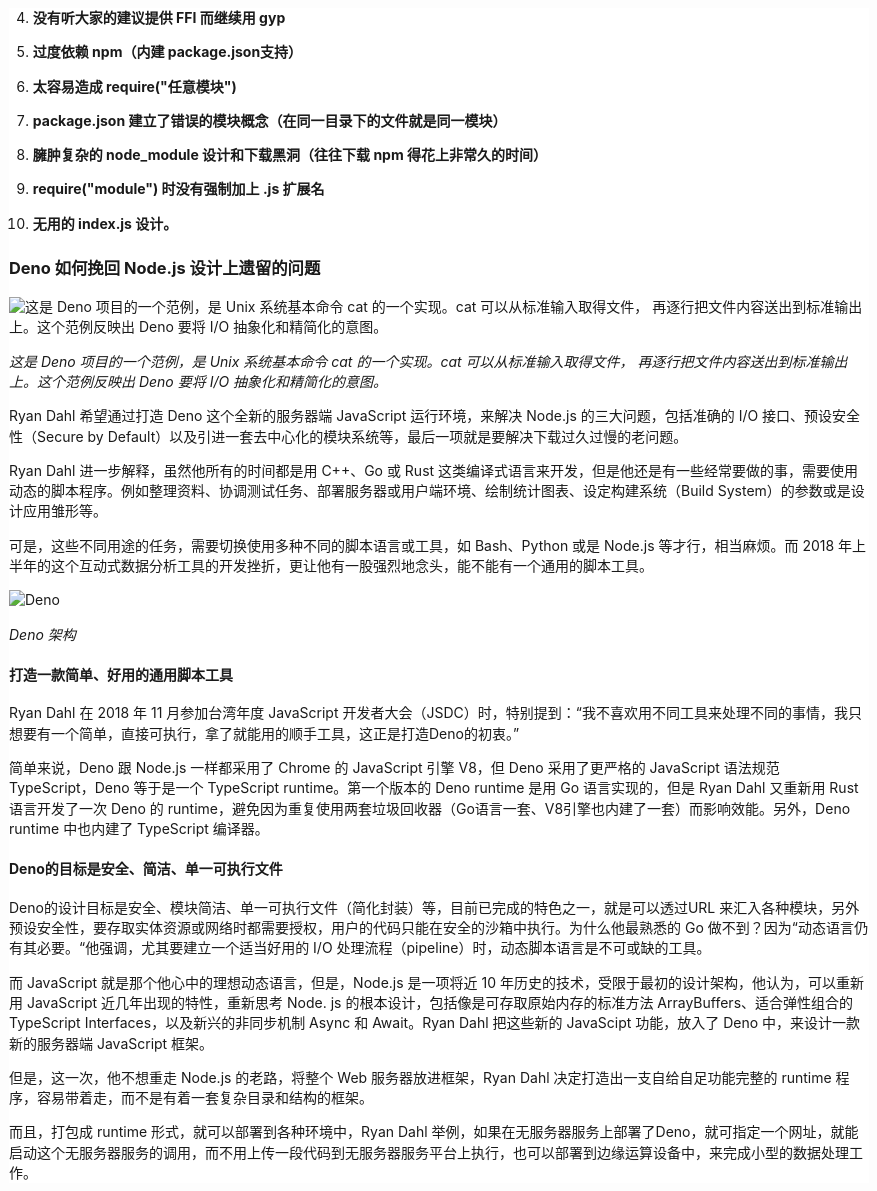 4.  **没有听大家的建议提供 FFI 而继续用 gyp**
    
5.  **过度依赖 npm（内建 package.json支持）**
    
6.  **太容易造成 require("任意模块")**
    
7.  **package.json 建立了错误的模块概念（在同一目录下的文件就是同一模块）**
    
8.  **臃肿复杂的 node\_module 设计和下载黑洞（往往下载 npm 得花上非常久的时间）**
    
9.  **require("module") 时没有强制加上 .js 扩展名**
    
10.  **无用的 index.js 设计。**
    

### Deno 如何挽回 Node.js 设计上遗留的问题

![这是 Deno 项目的一个范例，是 Unix 系统基本命令 cat 的一个实现。cat 可以从标准输入取得文件， 再逐行把文件内容送出到标准输出上。这个范例反映出 Deno 要将 I/O 抽象化和精简化的意图。](https://p1-jj.byteimg.com/tos-cn-i-t2oaga2asx/gold-user-assets/2019/3/21/1699f86e57bca7c4~tplv-t2oaga2asx-zoom-in-crop-mark:3024:0:0:0.awebp)

_这是 Deno 项目的一个范例，是 Unix 系统基本命令 cat 的一个实现。cat 可以从标准输入取得文件， 再逐行把文件内容送出到标准输出上。这个范例反映出 Deno 要将 I/O 抽象化和精简化的意图。_

Ryan Dahl 希望通过打造 Deno 这个全新的服务器端 JavaScript 运行环境，来解决 Node.js 的三大问题，包括准确的 I/O 接口、预设安全性（Secure by Default）以及引进一套去中心化的模块系统等，最后一项就是要解决下载过久过慢的老问题。

Ryan Dahl 进一步解释，虽然他所有的时间都是用 C++、Go 或 Rust 这类编译式语言来开发，但是他还是有一些经常要做的事，需要使用动态的脚本程序。例如整理资料、协调测试任务、部署服务器或用户端环境、绘制统计图表、设定构建系统（Build System）的参数或是设计应用雏形等。

可是，这些不同用途的任务，需要切换使用多种不同的脚本语言或工具，如 Bash、Python 或是 Node.js 等才行，相当麻烦。而 2018 年上半年的这个互动式数据分析工具的开发挫折，更让他有一股强烈地念头，能不能有一个通用的脚本工具。

![Deno](https://p1-jj.byteimg.com/tos-cn-i-t2oaga2asx/gold-user-assets/2019/3/21/1699f86efaaf0bd3~tplv-t2oaga2asx-zoom-in-crop-mark:3024:0:0:0.awebp)

_Deno 架构_

#### **打造一款简单、好用的通用脚本工具**

Ryan Dahl 在 2018 年 11 月参加台湾年度 JavaScript 开发者大会（JSDC）时，特别提到：“我不喜欢用不同工具来处理不同的事情，我只想要有一个简单，直接可执行，拿了就能用的顺手工具，这正是打造Deno的初衷。”

简单来说，Deno 跟 Node.js 一样都采用了 Chrome 的 JavaScript 引擎 V8，但 Deno 采用了更严格的 JavaScript 语法规范 TypeScript，Deno 等于是一个 TypeScript runtime。第一个版本的 Deno runtime 是用 Go 语言实现的，但是 Ryan Dahl 又重新用 Rust 语言开发了一次 Deno 的 runtime，避免因为重复使用两套垃圾回收器（Go语言一套、V8引擎也内建了一套）而影响效能。另外，Deno runtime 中也内建了 TypeScript 编译器。

#### **Deno的目标是安全、简洁、单一可执行文件**

Deno的设计目标是安全、模块简洁、单一可执行文件（简化封装）等，目前已完成的特色之一，就是可以透过URL 来汇入各种模块，另外预设安全性，要存取实体资源或网络时都需要授权，用户的代码只能在安全的沙箱中执行。为什么他最熟悉的 Go 做不到？因为“动态语言仍有其必要。“他强调，尤其要建立一个适当好用的 I/O 处理流程（pipeline）时，动态脚本语言是不可或缺的工具。

而 JavaScript 就是那个他心中的理想动态语言，但是，Node.js 是一项将近 10 年历史的技术，受限于最初的设计架构，他认为，可以重新用 JavaScript 近几年出现的特性，重新思考 Node. js 的根本设计，包括像是可存取原始内存的标准方法 ArrayBuffers、适合弹性组合的 TypeScript Interfaces，以及新兴的非同步机制 Async 和 Await。Ryan Dahl 把这些新的 JavaScipt 功能，放入了 Deno 中，来设计一款新的服务器端 JavaScript 框架。

但是，这一次，他不想重走 Node.js 的老路，将整个 Web 服务器放进框架，Ryan Dahl 决定打造出一支自给自足功能完整的 runtime 程序，容易带着走，而不是有着一套复杂目录和结构的框架。

而且，打包成 runtime 形式，就可以部署到各种环境中，Ryan Dahl 举例，如果在无服务器服务上部署了Deno，就可指定一个网址，就能启动这个无服务器服务的调用，而不用上传一段代码到无服务器服务平台上执行，也可以部署到边缘运算设备中，来完成小型的数据处理工作。
